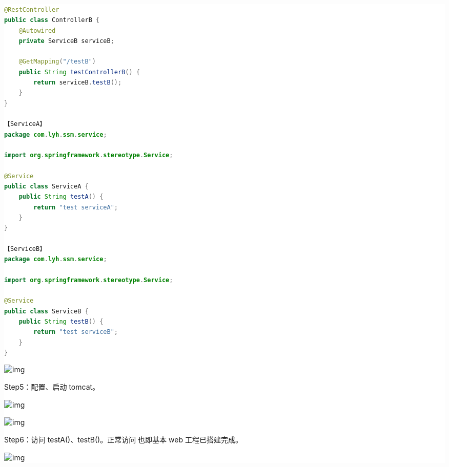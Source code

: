 ```java
@RestController
public class ControllerB {
    @Autowired
    private ServiceB serviceB;

    @GetMapping("/testB")
    public String testControllerB() {
        return serviceB.testB();
    }
}

【ServiceA】
package com.lyh.ssm.service;

import org.springframework.stereotype.Service;

@Service
public class ServiceA {
    public String testA() {
        return "test serviceA";
    }
}

【ServiceB】
package com.lyh.ssm.service;

import org.springframework.stereotype.Service;

@Service
public class ServiceB {
    public String testB() {
        return "test serviceB";
    }
}
```



![img](https://img2020.cnblogs.com/blog/1688578/202012/1688578-20201208205646593-1181685477.png)



Step5：配置、启动 tomcat。

![img](https://img2020.cnblogs.com/blog/1688578/202012/1688578-20201208205707264-283267077.png)

 

 ![img](https://img2020.cnblogs.com/blog/1688578/202012/1688578-20201208205723984-1359352378.png)

 

Step6：访问 testA()、testB()。正常访问 也即基本 web 工程已搭建完成。

![img](https://img2020.cnblogs.com/blog/1688578/202012/1688578-20201208205743454-737391054.png)
